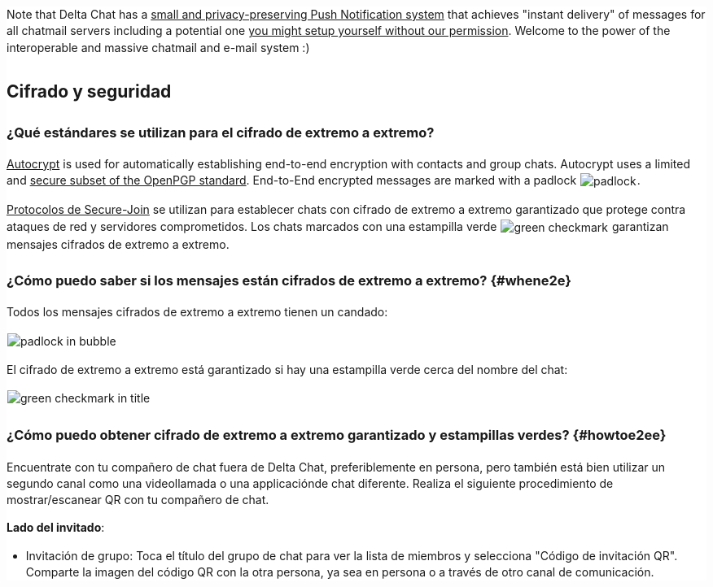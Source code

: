 Note that Delta Chat has a [small and privacy-preserving Push Notification system](#privacy-notifications)
that achieves "instant delivery" of messages for all chatmail servers
including a potential one [you might setup yourself without our permission](https://delta.chat/chatmail#selfhosted).
Welcome to the power of the interoperable and massive chatmail and e-mail system :)


## Cifrado y seguridad

### ¿Qué estándares se utilizan para el cifrado de extremo a extremo? 

[Autocrypt](https://autocrypt.org) is used for automatically
establishing end-to-end encryption with contacts and group chats.
Autocrypt uses a limited and [secure subset of the OpenPGP standard](#openpgp-secure).
End-to-End encrypted messages are marked with a padlock 
<img style="vertical-align:middle; width:1.2em; margin:1px" src="../assets/help/lock-icon.png" alt="padlock"/>.

[Protocolos de Secure-Join](https://securejoin.delta.chat/en/latest/new.html)
se utilizan para establecer chats con cifrado de extremo a extremo garantizado
que protege contra ataques de red y servidores comprometidos.
Los chats marcados con una estampilla verde
<img style="vertical-align:middle; width:1.5em; margin:1px" src="../assets/help/green-checkmark.png" alt="green checkmark"/>
garantizan mensajes cifrados de extremo a extremo.

### ¿Cómo puedo saber si los mensajes están cifrados de extremo a extremo? {#whene2e}

Todos los mensajes cifrados de extremo a extremo tienen un candado:

<img style="width:160px; margin:1px" src="../assets/help/lock-screenshot.png" alt="padlock in bubble"/>

El cifrado de extremo a extremo está garantizado si hay una estampilla verde  cerca del nombre del chat: 

<img style="width:211px; margin:1px" src="../assets/help/green-checkmark-screenshot.png" alt="green checkmark in title"/>


### ¿Cómo puedo obtener cifrado de extremo a extremo garantizado y estampillas verdes? {#howtoe2ee}

Encuentrate con tu compañero de chat fuera de Delta Chat, preferiblemente en persona, pero también está bien utilizar un segundo canal como una videollamada o una applicaciónde chat diferente. Realiza el siguiente procedimiento de mostrar/escanear QR con tu compañero de chat.

**Lado del invitado**:

- Invitación de grupo:
Toca el título del grupo de chat para ver la lista de miembros y selecciona "Código de invitación QR".
Comparte la imagen del código QR con la otra persona, ya sea en persona o a través de otro canal de comunicación.
